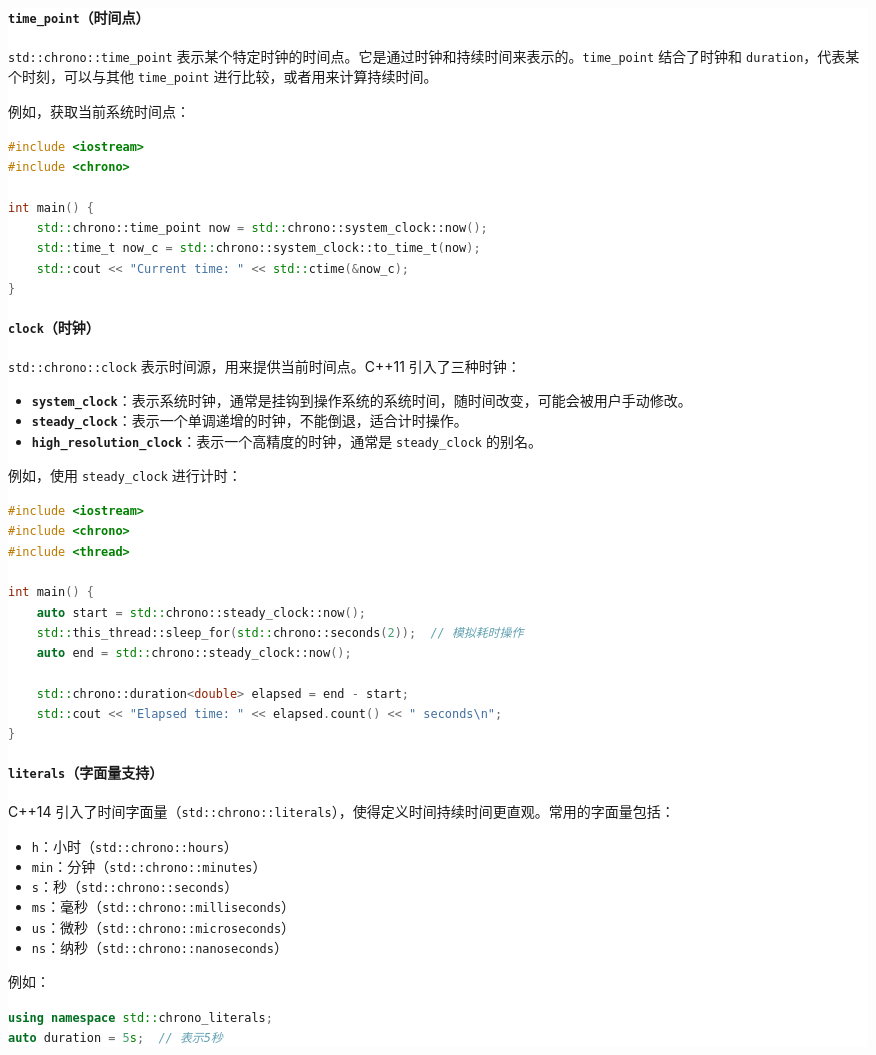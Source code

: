 #### `time_point`（时间点）

`std::chrono::time_point` 表示某个特定时钟的时间点。它是通过时钟和持续时间来表示的。`time_point` 结合了时钟和 `duration`，代表某个时刻，可以与其他 `time_point` 进行比较，或者用来计算持续时间。

例如，获取当前系统时间点：

```cpp
#include <iostream>
#include <chrono>

int main() {
    std::chrono::time_point now = std::chrono::system_clock::now();
    std::time_t now_c = std::chrono::system_clock::to_time_t(now);
    std::cout << "Current time: " << std::ctime(&now_c);
}
```

#### `clock`（时钟）

`std::chrono::clock` 表示时间源，用来提供当前时间点。C++11 引入了三种时钟：

- **`system_clock`**：表示系统时钟，通常是挂钩到操作系统的系统时间，随时间改变，可能会被用户手动修改。
- **`steady_clock`**：表示一个单调递增的时钟，不能倒退，适合计时操作。
- **`high_resolution_clock`**：表示一个高精度的时钟，通常是 `steady_clock` 的别名。

例如，使用 `steady_clock` 进行计时：

```cpp
#include <iostream>
#include <chrono>
#include <thread>

int main() {
    auto start = std::chrono::steady_clock::now();
    std::this_thread::sleep_for(std::chrono::seconds(2));  // 模拟耗时操作
    auto end = std::chrono::steady_clock::now();

    std::chrono::duration<double> elapsed = end - start;
    std::cout << "Elapsed time: " << elapsed.count() << " seconds\n";
}
```

#### `literals`（字面量支持）

C++14 引入了时间字面量（`std::chrono::literals`），使得定义时间持续时间更直观。常用的字面量包括：

- `h`：小时（`std::chrono::hours`）
- `min`：分钟（`std::chrono::minutes`）
- `s`：秒（`std::chrono::seconds`）
- `ms`：毫秒（`std::chrono::milliseconds`）
- `us`：微秒（`std::chrono::microseconds`）
- `ns`：纳秒（`std::chrono::nanoseconds`）

例如：

```cpp
using namespace std::chrono_literals;
auto duration = 5s;  // 表示5秒
```
